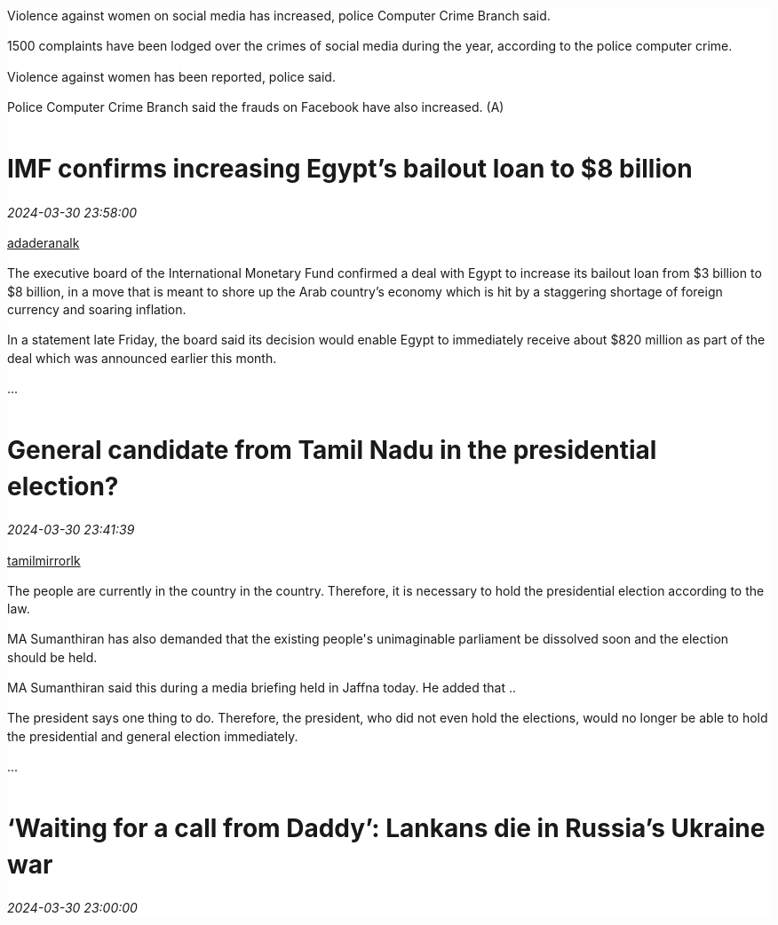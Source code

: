 Violence against women on social media has increased, police Computer Crime Branch said.

1500 complaints have been lodged over the crimes of social media during the year, according to the police computer crime.

Violence against women has been reported, police said.

Police Computer Crime Branch said the frauds on Facebook have also increased. (A)



# IMF confirms increasing Egypt’s bailout loan to $8 billion

*2024-03-30 23:58:00*

[adaderanalk](https://www.adaderana.lk/news/98315/imf-confirms-increasing-egypts-bailout-loan-to-8-billion)

The executive board of the International Monetary Fund confirmed a deal with Egypt to increase its bailout loan from $3 billion to $8 billion, in a move that is meant to shore up the Arab country’s economy which is hit by a staggering shortage of foreign currency and soaring inflation.

In a statement late Friday, the board said its decision would enable Egypt to immediately receive about $820 million as part of the deal which was announced earlier this month.

...



# General candidate from Tamil Nadu in the presidential election?

*2024-03-30 23:41:39*

[tamilmirrorlk](https://www.tamilmirror.lk/யாழ்ப்பாணம்/ஜனாதிபதி-தேர்தலில்-தமிழர்-தரப்பிலிருந்து-பொது-வேட்பாளர்/71-335385)

The people are currently in the country in the country. Therefore, it is necessary to hold the presidential election according to the law.

MA Sumanthiran has also demanded that the existing people's unimaginable parliament be dissolved soon and the election should be held.

MA Sumanthiran said this during a media briefing held in Jaffna today. He added that ..

The president says one thing to do. Therefore, the president, who did not even hold the elections, would no longer be able to hold the presidential and general election immediately.

...



# ‘Waiting for a call from Daddy’: Lankans die in Russia’s Ukraine war

*2024-03-30 23:00:00*
